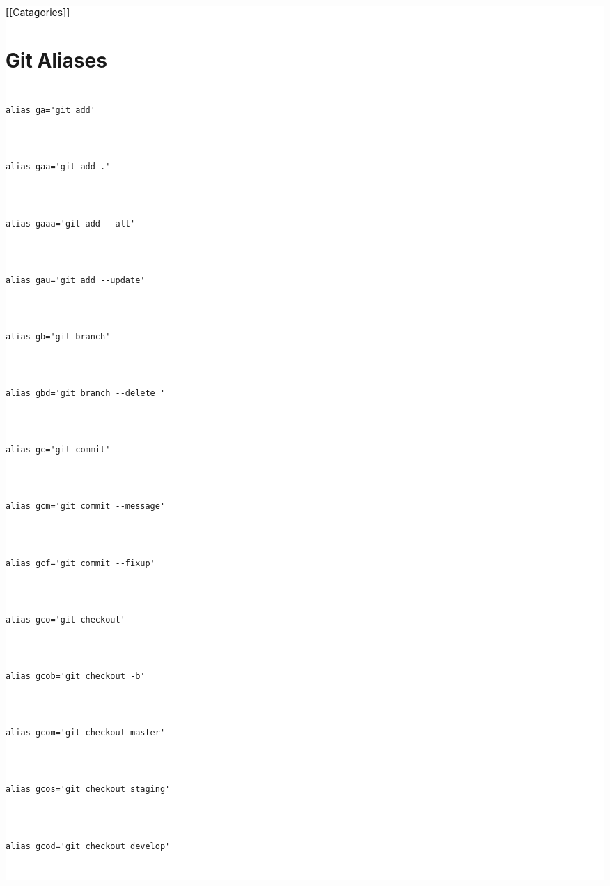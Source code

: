 
[[Catagories]] 

# Git Aliases

~~~~

alias ga='git add'

  

alias gaa='git add .'

  

alias gaaa='git add --all'

  

alias gau='git add --update'

  

alias gb='git branch'

  

alias gbd='git branch --delete '

  

alias gc='git commit'

  

alias gcm='git commit --message'

  

alias gcf='git commit --fixup'

  

alias gco='git checkout'

  

alias gcob='git checkout -b'

  

alias gcom='git checkout master'

  

alias gcos='git checkout staging'

  

alias gcod='git checkout develop'  

  

~~~~